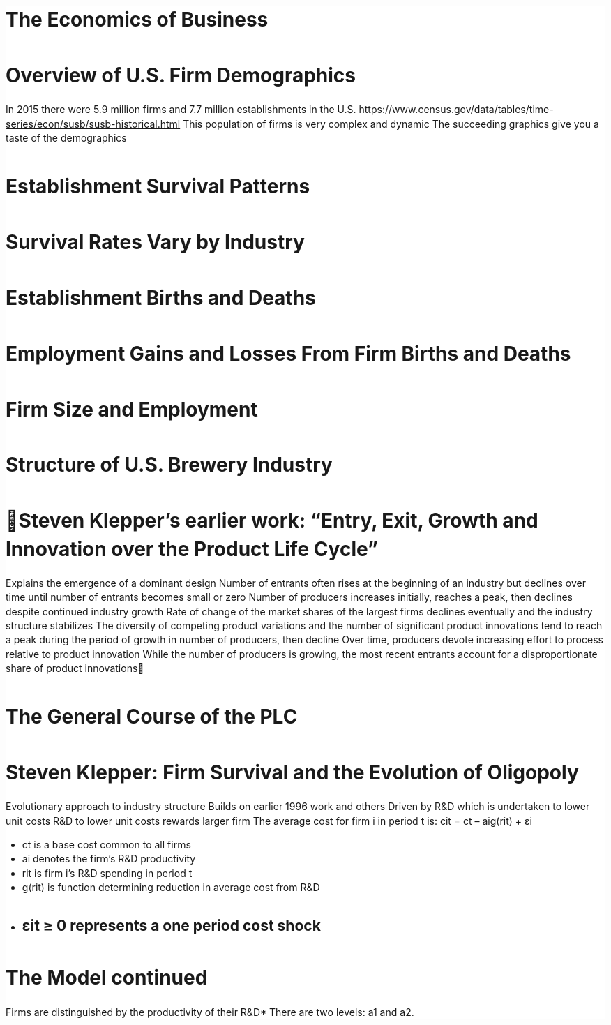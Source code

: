 # The Economics of Business
# Overview of U.S. Firm Demographics
In 2015 there were 5.9 million firms and 7.7 million establishments in the U.S. https://www.census.gov/data/tables/time-series/econ/susb/susb-historical.html 
This population of firms is very complex and dynamic
The succeeding graphics give you a taste of the demographics
# Establishment Survival Patterns
# Survival Rates Vary by Industry
# Establishment Births and Deaths
# Employment Gains and Losses From Firm Births and Deaths
# Firm Size and Employment
# Structure of U.S. Brewery Industry
# Steven Klepper’s earlier work: “Entry, Exit, Growth and Innovation over the Product Life Cycle”
Explains the emergence of a dominant design
Number of entrants often rises at the beginning of an industry but declines over time until number of entrants becomes small or zero
Number of producers increases initially, reaches a peak, then declines despite continued industry growth
Rate of change of the market shares of the largest firms declines eventually and the industry structure stabilizes
The diversity of competing product variations and the number of significant product innovations tend to reach a peak during the period of growth in number of producers, then decline
Over time, producers devote increasing effort to process relative to product innovation
While the number of producers is growing, the most recent entrants account for a disproportionate share of product innovations
# The General Course of the PLC
# Steven Klepper: Firm Survival and the Evolution of Oligopoly
Evolutionary approach to industry structure
Builds on earlier 1996 work and others
Driven by R&D which is undertaken to lower unit costs
R&D to lower unit costs rewards larger firm
The average cost for firm i in period t is:
cit = ct – aig(rit) + εi
- ct is a base cost common to all firms
- ai denotes the firm’s R&D productivity
-  rit is firm i’s R&D spending in period t  
-  g(rit) is function determining reduction in average cost from R&D 
- εit ≥ 0 represents a one period cost shock  
	-                
# The Model continued
Firms are distinguished by the productivity of their R&D* 
There are two levels: a1 and a2. 
